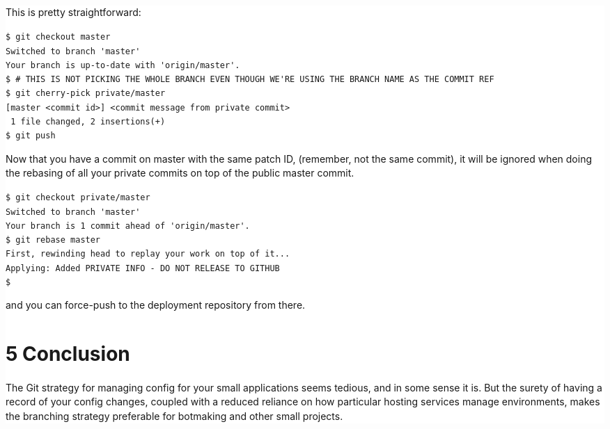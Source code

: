 This is pretty straightforward:

```console
$ git checkout master
Switched to branch 'master'
Your branch is up-to-date with 'origin/master'.
$ # THIS IS NOT PICKING THE WHOLE BRANCH EVEN THOUGH WE'RE USING THE BRANCH NAME AS THE COMMIT REF
$ git cherry-pick private/master
[master <commit id>] <commit message from private commit>
 1 file changed, 2 insertions(+)
$ git push
```

Now that you have a commit on master with the same patch ID, (remember, not the same commit), it will be ignored when doing the rebasing of all your private commits on top of the public master commit.

```console
$ git checkout private/master
Switched to branch 'master'
Your branch is 1 commit ahead of 'origin/master'.
$ git rebase master
First, rewinding head to replay your work on top of it...
Applying: Added PRIVATE INFO - DO NOT RELEASE TO GITHUB
$
```

and you can force-push to the deployment repository from there.

# 5 Conclusion

The Git strategy for managing config for your small applications seems tedious, and in some sense it is.  But the surety of having a record of your config changes, coupled with a reduced reliance on how particular hosting services manage environments, makes the branching strategy preferable for botmaking and other small projects.